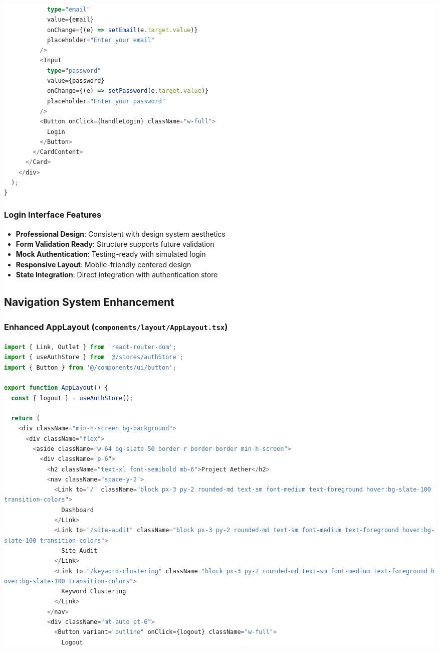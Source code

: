 ```typescript
            type="email"
            value={email}
            onChange={(e) => setEmail(e.target.value)}
            placeholder="Enter your email"
          />
          <Input
            type="password"
            value={password}
            onChange={(e) => setPassword(e.target.value)}
            placeholder="Enter your password"
          />
          <Button onClick={handleLogin} className="w-full">
            Login
          </Button>
        </CardContent>
      </Card>
    </div>
  );
}
```

### Login Interface Features
- **Professional Design**: Consistent with design system aesthetics
- **Form Validation Ready**: Structure supports future validation
- **Mock Authentication**: Testing-ready with simulated login
- **Responsive Layout**: Mobile-friendly centered design
- **State Integration**: Direct integration with authentication store

## Navigation System Enhancement

### Enhanced AppLayout (`components/layout/AppLayout.tsx`)
```typescript
import { Link, Outlet } from 'react-router-dom';
import { useAuthStore } from '@/stores/authStore';
import { Button } from '@/components/ui/button';

export function AppLayout() {
  const { logout } = useAuthStore();

  return (
    <div className="min-h-screen bg-background">
      <div className="flex">
        <aside className="w-64 bg-slate-50 border-r border-border min-h-screen">
          <div className="p-6">
            <h2 className="text-xl font-semibold mb-6">Project Aether</h2>
            <nav className="space-y-2">
              <Link to="/" className="block px-3 py-2 rounded-md text-sm font-medium text-foreground hover:bg-slate-100 transition-colors">
                Dashboard
              </Link>
              <Link to="/site-audit" className="block px-3 py-2 rounded-md text-sm font-medium text-foreground hover:bg-slate-100 transition-colors">
                Site Audit
              </Link>
              <Link to="/keyword-clustering" className="block px-3 py-2 rounded-md text-sm font-medium text-foreground hover:bg-slate-100 transition-colors">
                Keyword Clustering
              </Link>
            </nav>
            <div className="mt-auto pt-6">
              <Button variant="outline" onClick={logout} className="w-full">
                Logout
```